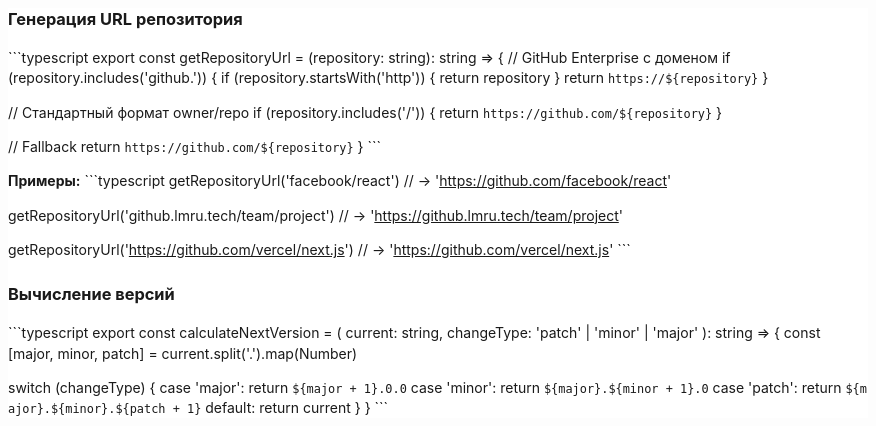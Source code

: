 ### Генерация URL репозитория

\`\`\`typescript
export const getRepositoryUrl = (repository: string): string => {
  // GitHub Enterprise с доменом
  if (repository.includes('github.')) {
    if (repository.startsWith('http')) {
      return repository
    }
    return `https://${repository}`
  }
  
  // Стандартный формат owner/repo
  if (repository.includes('/')) {
    return `https://github.com/${repository}`
  }
  
  // Fallback
  return `https://github.com/${repository}`
}
\`\`\`

**Примеры:**
\`\`\`typescript
getRepositoryUrl('facebook/react')
// → 'https://github.com/facebook/react'

getRepositoryUrl('github.lmru.tech/team/project')
// → 'https://github.lmru.tech/team/project'

getRepositoryUrl('https://github.com/vercel/next.js')
// → 'https://github.com/vercel/next.js'
\`\`\`

### Вычисление версий

\`\`\`typescript
export const calculateNextVersion = (
  current: string, 
  changeType: 'patch' | 'minor' | 'major'
): string => {
  const [major, minor, patch] = current.split('.').map(Number)
  
  switch (changeType) {
    case 'major':
      return `${major + 1}.0.0`
    case 'minor':
      return `${major}.${minor + 1}.0`
    case 'patch':
      return `${major}.${minor}.${patch + 1}`
    default:
      return current
  }
}
\`\`\`
